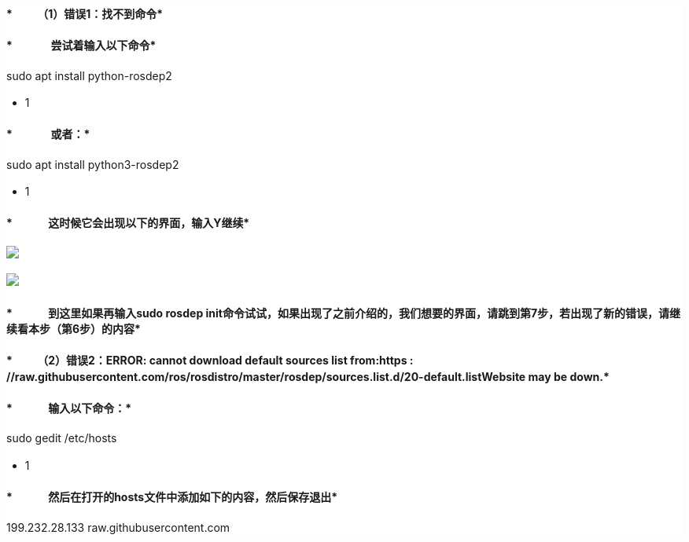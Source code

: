 #### *   （1）错误1：找不到命令*

#### *     尝试着输入以下命令*

sudo apt install python-rosdep2

-   1

#### *     或者：*

sudo apt install python3-rosdep2

-   1

#### *    这时候它会出现以下的界面，输入Y继续*

![](..\..\..\assets\022_详细介绍如何在ubuntu20.04中安装ROS系统，超快完成安装（重要-紧急）_008.png)

![](..\..\..\assets\022_详细介绍如何在ubuntu20.04中安装ROS系统，超快完成安装（重要-紧急）_009.png)

#### *    到这里如果再输入sudo rosdep init命令试试，如果出现了之前介绍的，我们想要的界面，请跳到第7步，若出现了新的错误，请继续看本步（第6步）的内容*

#### *   （2）错误2：ERROR: cannot download default sources list from:https : //raw.githubusercontent.com/ros/rosdistro/master/rosdep/sources.list.d/20-default.listWebsite may be down.*

#### *    输入以下命令：*

sudo gedit /etc/hosts

-   1

#### *    然后在打开的hosts文件中添加如下的内容，然后保存退出*

199.232.28.133 raw.githubusercontent.com
